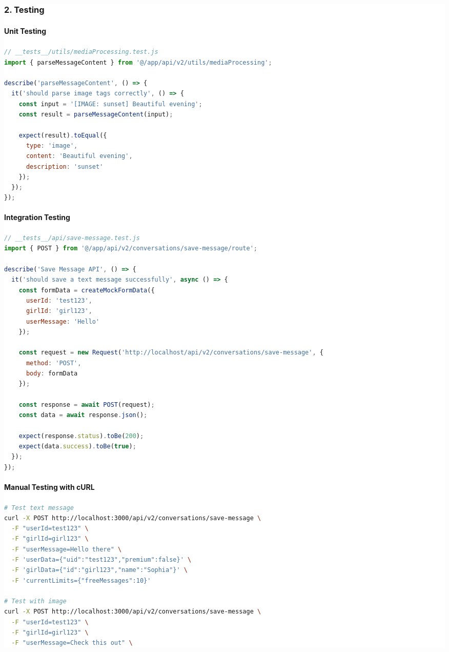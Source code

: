 ### 2. Testing

#### Unit Testing
```javascript
// __tests__/utils/mediaProcessing.test.js
import { parseMessageContent } from '@/app/api/v2/utils/mediaProcessing';

describe('parseMessageContent', () => {
  it('should parse image tags correctly', () => {
    const input = '[IMAGE: sunset] Beautiful evening';
    const result = parseMessageContent(input);
    
    expect(result).toEqual({
      type: 'image',
      content: 'Beautiful evening',
      description: 'sunset'
    });
  });
});
```

#### Integration Testing
```javascript
// __tests__/api/save-message.test.js
import { POST } from '@/app/api/v2/conversations/save-message/route';

describe('Save Message API', () => {
  it('should save a text message successfully', async () => {
    const formData = createMockFormData({
      userId: 'test123',
      girlId: 'girl123',
      userMessage: 'Hello'
    });
    
    const request = new Request('http://localhost/api/v2/conversations/save-message', {
      method: 'POST',
      body: formData
    });
    
    const response = await POST(request);
    const data = await response.json();
    
    expect(response.status).toBe(200);
    expect(data.success).toBe(true);
  });
});
```

#### Manual Testing with cURL
```bash
# Test text message
curl -X POST http://localhost:3000/api/v2/conversations/save-message \
  -F "userId=test123" \
  -F "girlId=girl123" \
  -F "userMessage=Hello there" \
  -F 'userData={"uid":"test123","premium":false}' \
  -F 'girlData={"id":"girl123","name":"Sophia"}' \
  -F 'currentLimits={"freeMessages":10}'

# Test with image
curl -X POST http://localhost:3000/api/v2/conversations/save-message \
  -F "userId=test123" \
  -F "girlId=girl123" \
  -F "userMessage=Check this out" \
```